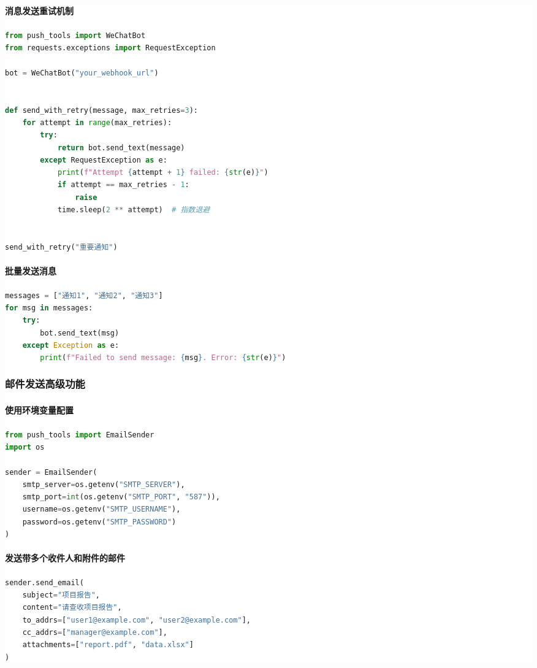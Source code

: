 #### 消息发送重试机制

```python
from push_tools import WeChatBot
from requests.exceptions import RequestException

bot = WeChatBot("your_webhook_url")


def send_with_retry(message, max_retries=3):
    for attempt in range(max_retries):
        try:
            return bot.send_text(message)
        except RequestException as e:
            print(f"Attempt {attempt + 1} failed: {str(e)}")
            if attempt == max_retries - 1:
                raise
            time.sleep(2 ** attempt)  # 指数退避


send_with_retry("重要通知")
```

#### 批量发送消息
```python
messages = ["通知1", "通知2", "通知3"]
for msg in messages:
    try:
        bot.send_text(msg)
    except Exception as e:
        print(f"Failed to send message: {msg}. Error: {str(e)}")
```

### 邮件发送高级功能

#### 使用环境变量配置

```python
from push_tools import EmailSender
import os

sender = EmailSender(
    smtp_server=os.getenv("SMTP_SERVER"),
    smtp_port=int(os.getenv("SMTP_PORT", "587")),
    username=os.getenv("SMTP_USERNAME"),
    password=os.getenv("SMTP_PASSWORD")
)
```

#### 发送带多个收件人和附件的邮件
```python
sender.send_email(
    subject="项目报告",
    content="请查收项目报告",
    to_addrs=["user1@example.com", "user2@example.com"],
    cc_addrs=["manager@example.com"],
    attachments=["report.pdf", "data.xlsx"]
)
```
